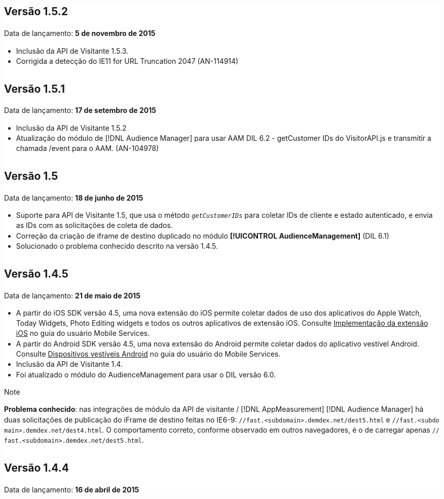 ## Versão 1.5.2

Data de lançamento: **5 de novembro de 2015**

* Inclusão da API de Visitante 1.5.3.
* Corrigida a detecção do IE11 for URL Truncation 2047 (AN-114914)

## Versão 1.5.1

Data de lançamento: **17 de setembro de 2015**

* Inclusão da API de Visitante 1.5.2
* Atualização do módulo de [!DNL Audience Manager] para usar AAM DIL 6.2 - getCustomer IDs do VisitorAPI.js e transmitir a chamada /event para o AAM. (AN-104978)

## Versão 1.5

Data de lançamento: **18 de junho de 2015**

* Suporte para API de Visitante 1.5, que usa o método *`getCustomerIDs`* para coletar IDs de cliente e estado autenticado, e envia as IDs com as solicitações de coleta de dados.
* Correção da criação de iframe de destino duplicado no módulo **[!UICONTROL AudienceManagement]** (DIL 6.1)
* Solucionado o problema conhecido descrito na versão 1.4.5.

## Versão 1.4.5

Data de lançamento: **21 de maio de 2015**

* A partir do iOS SDK versão 4.5, uma nova extensão do iOS permite coletar dados de uso dos aplicativos do Apple Watch, Today Widgets, Photo Editing widgets e todos os outros aplicativos de extensão iOS. Consulte [Implementação da extensão iOS](https://experienceleague.adobe.com/docs/mobile-services/ios/ios-ext/ios-ext.html?lang=pt-BR) no guia do usuário Mobile Services.
* A partir do Android SDK versão 4.5, uma nova extensão do Android permite coletar dados do aplicativo vestível Android. Consulte [Dispositivos vestíveis Android](https://experienceleague.adobe.com/docs/mobile-services/android/wearables-android/android-wearable.html?lang=pt-BR) no guia do usuário do Mobile Services.
* Inclusão da API de Visitante 1.4.
* Foi atualizado o módulo do AudienceManagement para usar o DIL versão 6.0.

>[!NOTE]
>
>**Problema conhecido**: nas integrações de módulo da API de visitante / [!DNL AppMeasurement] [!DNL Audience Manager] há duas solicitações de publicação do iFrame de destino feitas no IE6-9: `//fast.<subdomain>.demdex.net/dest5.html` e `//fast.<subdomain>.demdex.net/dest4.html`. O comportamento correto, conforme observado em outros navegadores, é o de carregar apenas `//fast.<subdomain>.demdex.net/dest5.html`.

## Versão 1.4.4

Data de lançamento: **16 de abril de 2015**
